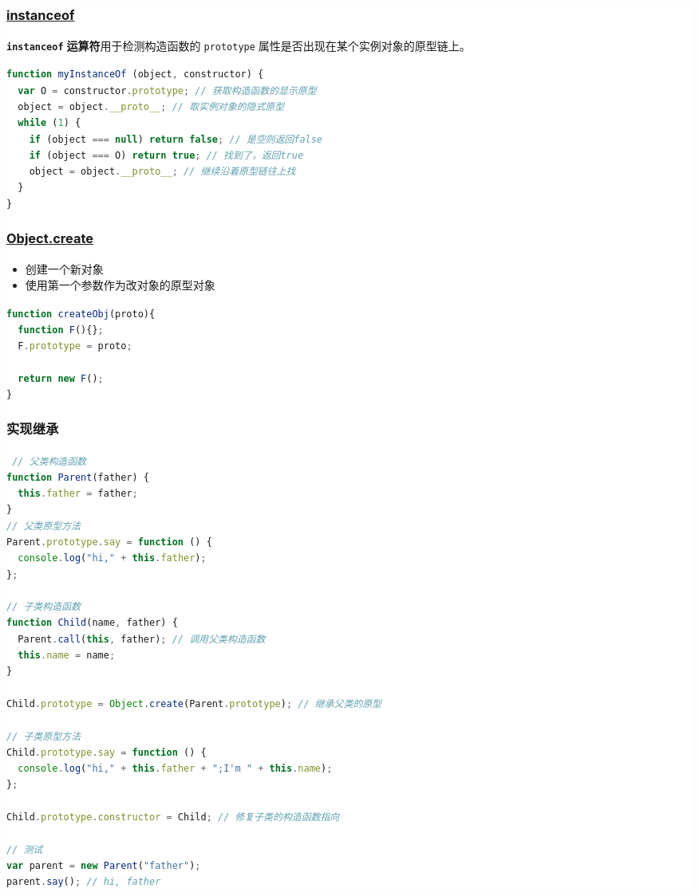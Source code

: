 

### [instanceof](https://developer.mozilla.org/zh-CN/docs/Web/JavaScript/Reference/Operators/instanceof)

**`instanceof`** **运算符**用于检测构造函数的 `prototype` 属性是否出现在某个实例对象的原型链上。

```js
function myInstanceOf (object, constructor) {
  var O = constructor.prototype; // 获取构造函数的显示原型
  object = object.__proto__; // 取实例对象的隐式原型
  while (1) {
    if (object === null) return false; // 是空则返回false
    if (object === O) return true; // 找到了，返回true
    object = object.__proto__; // 继续沿着原型链往上找
  }
}
```



### [Object.create](https://developer.mozilla.org/zh-CN/docs/Web/JavaScript/Reference/Global_Objects/Object/create)

- 创建一个新对象
- 使用第一个参数作为改对象的原型对象

```js
function createObj(proto){
  function F(){};
  F.prototype = proto;
  
  return new F();
}
```



### 实现继承

```js
 // 父类构造函数
function Parent(father) {
  this.father = father;
}
// 父类原型方法
Parent.prototype.say = function () {
  console.log("hi," + this.father);
};

// 子类构造函数
function Child(name, father) {
  Parent.call(this, father); // 调用父类构造函数
  this.name = name;
}

Child.prototype = Object.create(Parent.prototype); // 继承父类的原型

// 子类原型方法
Child.prototype.say = function () {
  console.log("hi," + this.father + ";I'm " + this.name);
};

Child.prototype.constructor = Child; // 修复子类的构造函数指向

// 测试
var parent = new Parent("father");
parent.say(); // hi, father
```